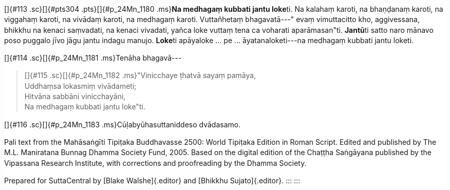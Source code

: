 []{#113 .sc}[]{#pts304 .pts}[]{#p_24Mn_1180 .ms}**Na medhagaṃ kubbati
jantu loke**ti. Na kalahaṃ karoti, na bhaṇḍanaṃ karoti, na viggahaṃ
karoti, na vivādaṃ karoti, na medhagaṃ karoti. Vuttañhetaṃ bhagavatā---"
evaṃ vimuttacitto kho, aggivessana, bhikkhu na kenaci saṃvadati, na
kenaci vivadati, yañca loke vuttaṃ tena ca voharati aparāmasan"ti.
**Jantū**ti satto naro mānavo poso puggalo jīvo jāgu jantu indagu
manujo. **Loke**ti apāyaloke ... pe ... āyatanaloketi---na medhagaṃ
kubbati jantu loketi.

[]{#114 .sc}[]{#p_24Mn_1181 .ms}Tenāha bhagavā---

> []{#115 .sc}[]{#p_24Mn_1182 .ms}"Vinicchaye ṭhatvā sayaṃ pamāya,\
> Uddhaṃsa lokasmiṃ vivādameti;\
> Hitvāna sabbāni vinicchayāni,\
> Na medhagaṃ kubbati jantu loke"ti.

[]{#116 .sc}[]{#p_24Mn_1183 .ms}Cūḷab­yūha­sutta­niddeso dvādasamo.

Pali text from the Mahāsaṅgīti Tipiṭaka Buddhavasse 2500: World Tipiṭaka
Edition in Roman Script. Edited and published by The M.L. Maniratana
Bunnag Dhamma Society Fund, 2005. Based on the digital edition of the
Chaṭṭha Saṅgāyana published by the Vipassana Research Institute, with
corrections and proofreading by the Dhamma Society.

Prepared for SuttaCentral by [Blake Walshe]{.editor} and [Bhikkhu
Sujato]{.editor}.
:::
:::

